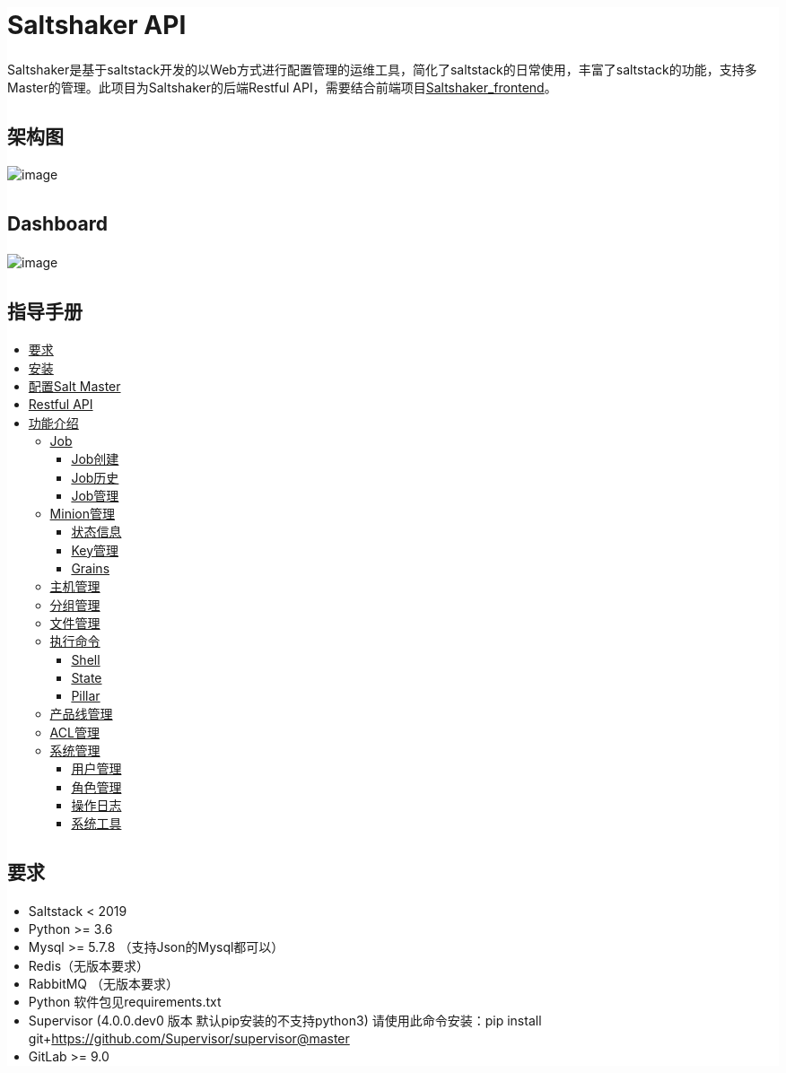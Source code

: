 # Saltshaker API

Saltshaker是基于saltstack开发的以Web方式进行配置管理的运维工具，简化了saltstack的日常使用，丰富了saltstack的功能，支持多Master的管理。此项目为Saltshaker的后端Restful API，需要结合前端项目[Saltshaker_frontend](https://github.com/yueyongyue/saltshaker_frontend)。
## 架构图
![image](https://github.com/yueyongyue/saltshaker_api/blob/master/screenshots/Saltshaker_Plus.jpg)
## Dashboard
![image](https://github.com/yueyongyue/saltshaker_api/blob/master/screenshots/dashboard.png)

## 指导手册

- [要求](#要求)
- [安装](#安装)
- [配置Salt Master](#配置salt-master)
- [Restful API](#restful-api)
- [功能介绍](#功能介绍)
    - [Job](#job)
        - [Job创建](#job创建)
        - [Job历史](#job历史)
        - [Job管理](#job管理)
    - [Minion管理](#minion管理)
        - [状态信息](#状态信息)
        - [Key管理](#key管理)
        - [Grains](#grains)
    - [主机管理](#主机管理)
    - [分组管理](#分组管理)
    - [文件管理](#文件管理)
    - [执行命令](#执行命令)
        - [Shell](#shell)
        - [State](#state)
        - [Pillar](#pillar)
    - [产品线管理](#产品线管理)
    - [ACL管理](#acl管理)
    - [系统管理](#acl管理)
        - [用户管理](#用户管理)
        - [角色管理](#角色管理)
        - [操作日志](#操作日志)
        - [系统工具](#系统工具)

## 要求

- Saltstack < 2019
- Python >= 3.6
- Mysql >= 5.7.8 （支持Json的Mysql都可以）
- Redis（无版本要求）
- RabbitMQ （无版本要求）
- Python 软件包见requirements.txt
- Supervisor (4.0.0.dev0 版本 默认pip安装的不支持python3) 请使用此命令安装：pip install git+https://github.com/Supervisor/supervisor@master
- GitLab >= 9.0

